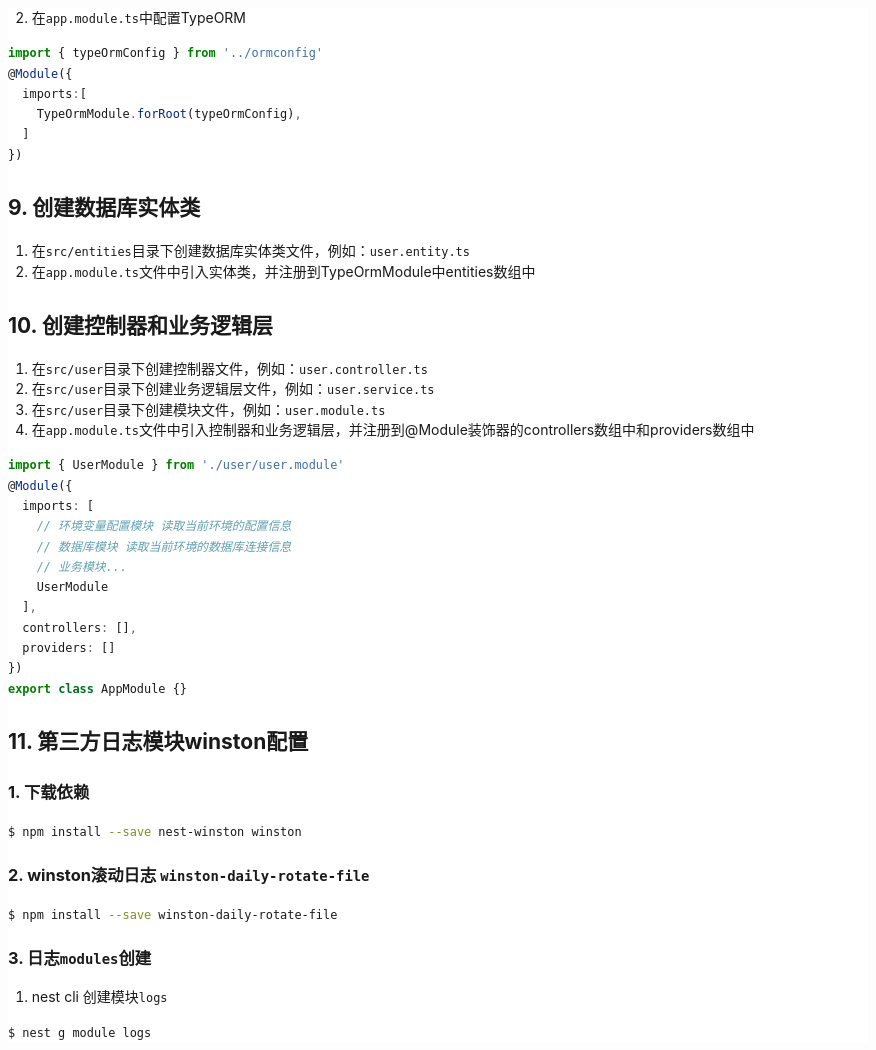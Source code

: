 2. 在`app.module.ts`中配置TypeORM
```ts
import { typeOrmConfig } from '../ormconfig'
@Module({
  imports:[
    TypeOrmModule.forRoot(typeOrmConfig),
  ]
})
```

## 9. 创建数据库实体类
1. 在`src/entities`目录下创建数据库实体类文件，例如：`user.entity.ts`
2. 在`app.module.ts`文件中引入实体类，并注册到TypeOrmModule中entities数组中

## 10. 创建控制器和业务逻辑层
1. 在`src/user`目录下创建控制器文件，例如：`user.controller.ts`
2. 在`src/user`目录下创建业务逻辑层文件，例如：`user.service.ts`
3. 在`src/user`目录下创建模块文件，例如：`user.module.ts`
4. 在`app.module.ts`文件中引入控制器和业务逻辑层，并注册到@Module装饰器的controllers数组中和providers数组中
```ts
import { UserModule } from './user/user.module'
@Module({
  imports: [
    // 环境变量配置模块 读取当前环境的配置信息
    // 数据库模块 读取当前环境的数据库连接信息
    // 业务模块...
    UserModule
  ],
  controllers: [],
  providers: []
})
export class AppModule {}
```

## 11. 第三方日志模块winston配置

### 1. 下载依赖

```bash
$ npm install --save nest-winston winston
```

### 2. winston滚动日志 `winston-daily-rotate-file`

```bash
$ npm install --save winston-daily-rotate-file
```

### 3. 日志`modules`创建

1.  nest cli 创建模块`logs`
```bash
$ nest g module logs
```
